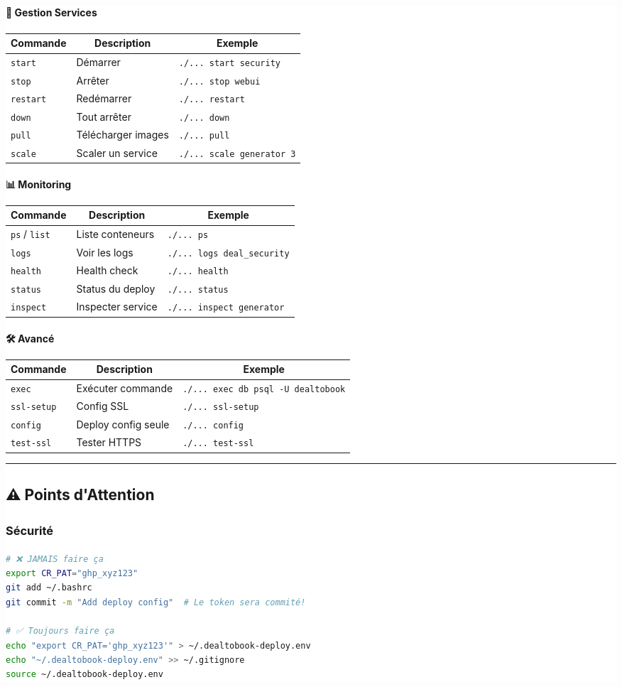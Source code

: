 #### 🔧 Gestion Services
| Commande | Description | Exemple |
|----------|-------------|---------|
| `start` | Démarrer | `./... start security` |
| `stop` | Arrêter | `./... stop webui` |
| `restart` | Redémarrer | `./... restart` |
| `down` | Tout arrêter | `./... down` |
| `pull` | Télécharger images | `./... pull` |
| `scale` | Scaler un service | `./... scale generator 3` |

#### 📊 Monitoring
| Commande | Description | Exemple |
|----------|-------------|---------|
| `ps` / `list` | Liste conteneurs | `./... ps` |
| `logs` | Voir les logs | `./... logs deal_security` |
| `health` | Health check | `./... health` |
| `status` | Status du deploy | `./... status` |
| `inspect` | Inspecter service | `./... inspect generator` |

#### 🛠️ Avancé
| Commande | Description | Exemple |
|----------|-------------|---------|
| `exec` | Exécuter commande | `./... exec db psql -U dealtobook` |
| `ssl-setup` | Config SSL | `./... ssl-setup` |
| `config` | Deploy config seule | `./... config` |
| `test-ssl` | Tester HTTPS | `./... test-ssl` |

---

## ⚠️ Points d'Attention

### Sécurité

```bash
# ❌ JAMAIS faire ça
export CR_PAT="ghp_xyz123"
git add ~/.bashrc
git commit -m "Add deploy config"  # Le token sera commité!

# ✅ Toujours faire ça
echo "export CR_PAT='ghp_xyz123'" > ~/.dealtobook-deploy.env
echo "~/.dealtobook-deploy.env" >> ~/.gitignore
source ~/.dealtobook-deploy.env
```
